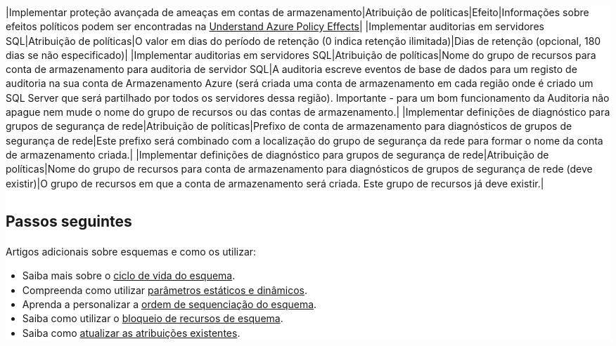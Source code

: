 |Implementar proteção avançada de ameaças em contas de armazenamento|Atribuição de políticas|Efeito|Informações sobre efeitos políticos podem ser encontradas na [Understand Azure Policy Effects](../../policy/concepts/effects.md)|
|Implementar auditorias em servidores SQL|Atribuição de políticas|O valor em dias do período de retenção (0 indica retenção ilimitada)|Dias de retenção (opcional, 180 dias se não especificado)|
|Implementar auditorias em servidores SQL|Atribuição de políticas|Nome do grupo de recursos para conta de armazenamento para auditoria de servidor SQL|A auditoria escreve eventos de base de dados para um registo de auditoria na sua conta de Armazenamento Azure (será criada uma conta de armazenamento em cada região onde é criado um SQL Server que será partilhado por todos os servidores dessa região). Importante - para um bom funcionamento da Auditoria não apague nem mude o nome do grupo de recursos ou das contas de armazenamento.|
|Implementar definições de diagnóstico para grupos de segurança de rede|Atribuição de políticas|Prefixo de conta de armazenamento para diagnósticos de grupos de segurança de rede|Este prefixo será combinado com a localização do grupo de segurança da rede para formar o nome da conta de armazenamento criada.|
|Implementar definições de diagnóstico para grupos de segurança de rede|Atribuição de políticas|Nome do grupo de recursos para conta de armazenamento para diagnósticos de grupos de segurança de rede (deve existir)|O grupo de recursos em que a conta de armazenamento será criada. Este grupo de recursos já deve existir.|

## <a name="next-steps"></a>Passos seguintes

Artigos adicionais sobre esquemas e como os utilizar:

- Saiba mais sobre o [ciclo de vida do esquema](../concepts/lifecycle.md).
- Compreenda como utilizar [parâmetros estáticos e dinâmicos](../concepts/parameters.md).
- Aprenda a personalizar a [ordem de sequenciação do esquema](../concepts/sequencing-order.md).
- Saiba como utilizar o [bloqueio de recursos de esquema](../concepts/resource-locking.md).
- Saiba como [atualizar as atribuições existentes](../how-to/update-existing-assignments.md).
